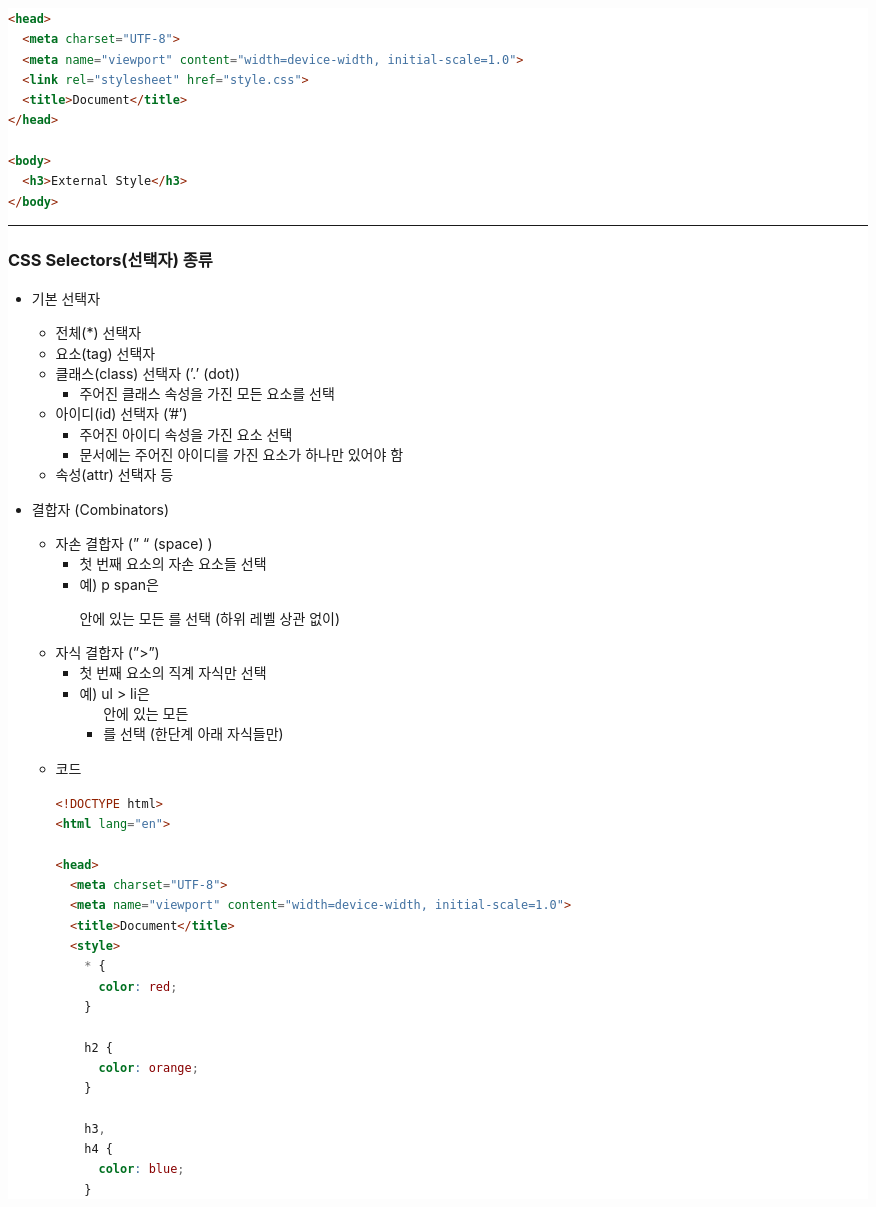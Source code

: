 ```html
<head>
  <meta charset="UTF-8">
  <meta name="viewport" content="width=device-width, initial-scale=1.0">
  <link rel="stylesheet" href="style.css">
  <title>Document</title>
</head>

<body>
  <h3>External Style</h3>
</body>
```

---

### CSS Selectors(선택자) 종류

- 기본 선택자
    - 전체(*) 선택자
    - 요소(tag) 선택자
    - 클래스(class) 선택자 (’.’ (dot))
        - 주어진 클래스 속성을 가진 모든 요소를 선택
    - 아이디(id) 선택자 (’#’)
        - 주어진 아이디 속성을 가진 요소 선택
        - 문서에는 주어진 아이디를 가진 요소가 하나만 있어야 함
    - 속성(attr) 선택자 등
- 결합자 (Combinators)
    - 자손 결합자 (” “ (space) )
        - 첫 번째 요소의 자손 요소들 선택
        - 예) p span은 <p> 안에 있는 모든 <span>를 선택 (하위 레벨 상관 없이)
    - 자식 결합자 (”>”)
        - 첫 번째 요소의 직계 자식만 선택
        - 예) ul > li은 <ul> 안에 있는 모든 <li>를 선택 (한단계 아래 자식들만)
- 코드
    
    ```html
    <!DOCTYPE html>
    <html lang="en">
    
    <head>
      <meta charset="UTF-8">
      <meta name="viewport" content="width=device-width, initial-scale=1.0">
      <title>Document</title>
      <style>
        * {
          color: red;
        }
    
        h2 {
          color: orange;
        }
    
        h3,
        h4 {
          color: blue;
        }
    